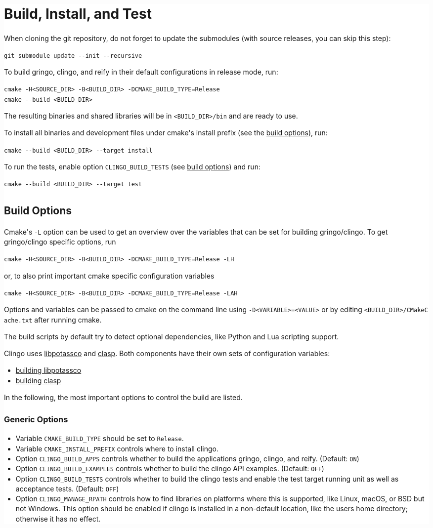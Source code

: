 # Build, Install, and Test

When cloning the git repository, do not forget to update the submodules (with
source releases, you can skip this step):

    git submodule update --init --recursive

To build gringo, clingo, and reify in their default configurations in release
mode, run:

    cmake -H<SOURCE_DIR> -B<BUILD_DIR> -DCMAKE_BUILD_TYPE=Release
    cmake --build <BUILD_DIR>

The resulting binaries and shared libraries will be in `<BUILD_DIR>/bin` and
are ready to use.

To install all binaries and development files under cmake's install
prefix (see the [build options](#build-options)), run:

    cmake --build <BUILD_DIR> --target install

To run the tests, enable option `CLINGO_BUILD_TESTS` (see [build
options](#build-options)) and run:

    cmake --build <BUILD_DIR> --target test

## Build Options

Cmake's `-L` option can be used to get an overview over the variables that can
be set for building gringo/clingo. To get gringo/clingo specific options, run

    cmake -H<SOURCE_DIR> -B<BUILD_DIR> -DCMAKE_BUILD_TYPE=Release -LH
    
or, to also print important cmake specific configuration variables

    cmake -H<SOURCE_DIR> -B<BUILD_DIR> -DCMAKE_BUILD_TYPE=Release -LAH

Options and variables can be passed to
cmake on the command line using `-D<VARIABLE>=<VALUE>` or by editing
`<BUILD_DIR>/CMakeCache.txt` after running cmake.

The build scripts by default try to detect optional dependencies, like Python
and Lua scripting support.

Clingo uses [libpotassco](https://github.com/potassco/libpotassco) and
[clasp](https://github.com/potassco/potassco).  Both components have their own
sets of configuration variables:
- [building libpotassco](https://github.com/potassco/libpotassco#installation)
- [building clasp](https://github.com/potassco/clasp#building--installing)

In the following, the most important options to control the build are listed.

### Generic Options

- Variable `CMAKE_BUILD_TYPE` should be set to `Release`.
- Variable `CMAKE_INSTALL_PREFIX` controls where to install clingo.
- Option `CLINGO_BUILD_APPS` controls whether to build the applications gringo,
  clingo, and reify.
  (Default: `ON`)
- Option `CLINGO_BUILD_EXAMPLES` controls whether to build the clingo API
  examples.
  (Default: `OFF`)
- Option `CLINGO_BUILD_TESTS` controls whether to build the clingo tests and
  enable the test target running unit as well as acceptance tests.
  (Default: `OFF`)
- Option `CLINGO_MANAGE_RPATH` controls how to find libraries on platforms
  where this is supported, like Linux, macOS, or BSD but not Windows. This
  option should be enabled if clingo is installed in a non-default location,
  like the users home directory; otherwise it has no effect.